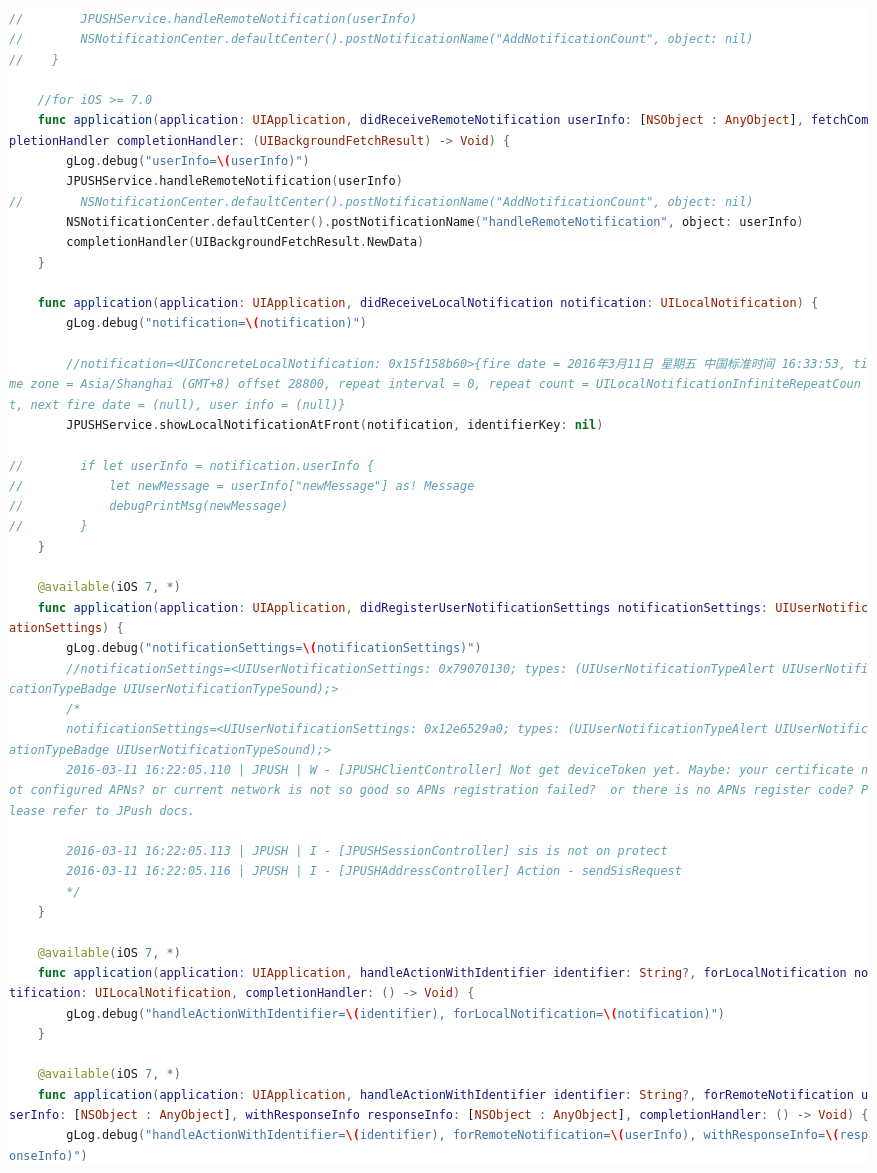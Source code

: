 ```swift
//        JPUSHService.handleRemoteNotification(userInfo)
//        NSNotificationCenter.defaultCenter().postNotificationName("AddNotificationCount", object: nil)
//    }

    //for iOS >= 7.0
    func application(application: UIApplication, didReceiveRemoteNotification userInfo: [NSObject : AnyObject], fetchCompletionHandler completionHandler: (UIBackgroundFetchResult) -> Void) {
        gLog.debug("userInfo=\(userInfo)")
        JPUSHService.handleRemoteNotification(userInfo)
//        NSNotificationCenter.defaultCenter().postNotificationName("AddNotificationCount", object: nil)
        NSNotificationCenter.defaultCenter().postNotificationName("handleRemoteNotification", object: userInfo)
        completionHandler(UIBackgroundFetchResult.NewData)
    }
    
    func application(application: UIApplication, didReceiveLocalNotification notification: UILocalNotification) {
        gLog.debug("notification=\(notification)")
        
        //notification=<UIConcreteLocalNotification: 0x15f158b60>{fire date = 2016年3月11日 星期五 中国标准时间 16:33:53, time zone = Asia/Shanghai (GMT+8) offset 28800, repeat interval = 0, repeat count = UILocalNotificationInfiniteRepeatCount, next fire date = (null), user info = (null)}
        JPUSHService.showLocalNotificationAtFront(notification, identifierKey: nil)
        
//        if let userInfo = notification.userInfo {
//            let newMessage = userInfo["newMessage"] as! Message
//            debugPrintMsg(newMessage)
//        }
    }
    
    @available(iOS 7, *)
    func application(application: UIApplication, didRegisterUserNotificationSettings notificationSettings: UIUserNotificationSettings) {
        gLog.debug("notificationSettings=\(notificationSettings)")
        //notificationSettings=<UIUserNotificationSettings: 0x79070130; types: (UIUserNotificationTypeAlert UIUserNotificationTypeBadge UIUserNotificationTypeSound);>
        /*
        notificationSettings=<UIUserNotificationSettings: 0x12e6529a0; types: (UIUserNotificationTypeAlert UIUserNotificationTypeBadge UIUserNotificationTypeSound);>
        2016-03-11 16:22:05.110 | JPUSH | W - [JPUSHClientController] Not get deviceToken yet. Maybe: your certificate not configured APNs? or current network is not so good so APNs registration failed?  or there is no APNs register code? Please refer to JPush docs.
        
        2016-03-11 16:22:05.113 | JPUSH | I - [JPUSHSessionController] sis is not on protect
        2016-03-11 16:22:05.116 | JPUSH | I - [JPUSHAddressController] Action - sendSisRequest
        */
    }
    
    @available(iOS 7, *)
    func application(application: UIApplication, handleActionWithIdentifier identifier: String?, forLocalNotification notification: UILocalNotification, completionHandler: () -> Void) {
        gLog.debug("handleActionWithIdentifier=\(identifier), forLocalNotification=\(notification)")
    }
    
    @available(iOS 7, *)
    func application(application: UIApplication, handleActionWithIdentifier identifier: String?, forRemoteNotification userInfo: [NSObject : AnyObject], withResponseInfo responseInfo: [NSObject : AnyObject], completionHandler: () -> Void) {
        gLog.debug("handleActionWithIdentifier=\(identifier), forRemoteNotification=\(userInfo), withResponseInfo=\(responseInfo)")
```